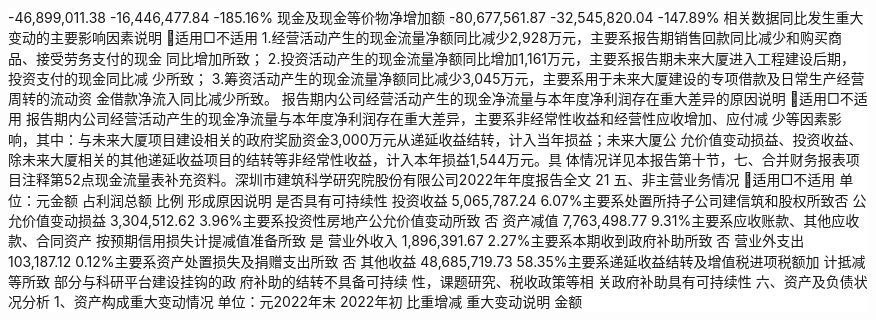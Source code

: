-46,899,011.38
-16,446,477.84
-185.16%
现金及现金等价物净增加额
-80,677,561.87
-32,545,820.04
-147.89%
相关数据同比发生重大变动的主要影响因素说明
适用□不适用
1.经营活动产生的现金流量净额同比减少2,928万元，主要系报告期销售回款同比减少和购买商品、接受劳务支付的现金
同比增加所致；
2.投资活动产生的现金流量净额同比增加1,161万元，主要系报告期未来大厦进入工程建设后期，投资支付的现金同比减
少所致；
3.筹资活动产生的现金流量净额同比减少3,045万元，主要系用于未来大厦建设的专项借款及日常生产经营周转的流动资
金借款净流入同比减少所致。
报告期内公司经营活动产生的现金净流量与本年度净利润存在重大差异的原因说明
适用□不适用
报告期内公司经营活动产生的现金净流量与本年度净利润存在重大差异，主要系非经常性收益和经营性应收增加、应付减
少等因素影响，其中：与未来大厦项目建设相关的政府奖励资金3,000万元从递延收益结转，计入当年损益；未来大厦公
允价值变动损益、投资收益、除未来大厦相关的其他递延收益项目的结转等非经常性收益，计入本年损益1,544万元。具
体情况详见本报告第十节，七、合并财务报表项目注释第52点现金流量表补充资料。深圳市建筑科学研究院股份有限公司2022年年度报告全文
21
五、非主营业务情况
适用□不适用
单位：元金额
占利润总额
比例
形成原因说明
是否具有可持续性
投资收益
5,065,787.24
6.07%主要系处置所持子公司建信筑和股权所致否
公允价值变动损益
3,304,512.62
3.96%主要系投资性房地产公允价值变动所致
否
资产减值
7,763,498.77
9.31%主要系应收账款、其他应收款、合同资产
按预期信用损失计提减值准备所致
是
营业外收入
1,896,391.67
2.27%主要系本期收到政府补助所致
否
营业外支出
103,187.12
0.12%主要系资产处置损失及捐赠支出所致
否
其他收益
48,685,719.73
58.35%主要系递延收益结转及增值税进项税额加
计抵减等所致
部分与科研平台建设挂钩的政
府补助的结转不具备可持续
性，课题研究、税收政策等相
关政府补助具有可持续性
六、资产及负债状况分析
1、资产构成重大变动情况
单位：元2022年末
2022年初
比重增减
重大变动说明
金额